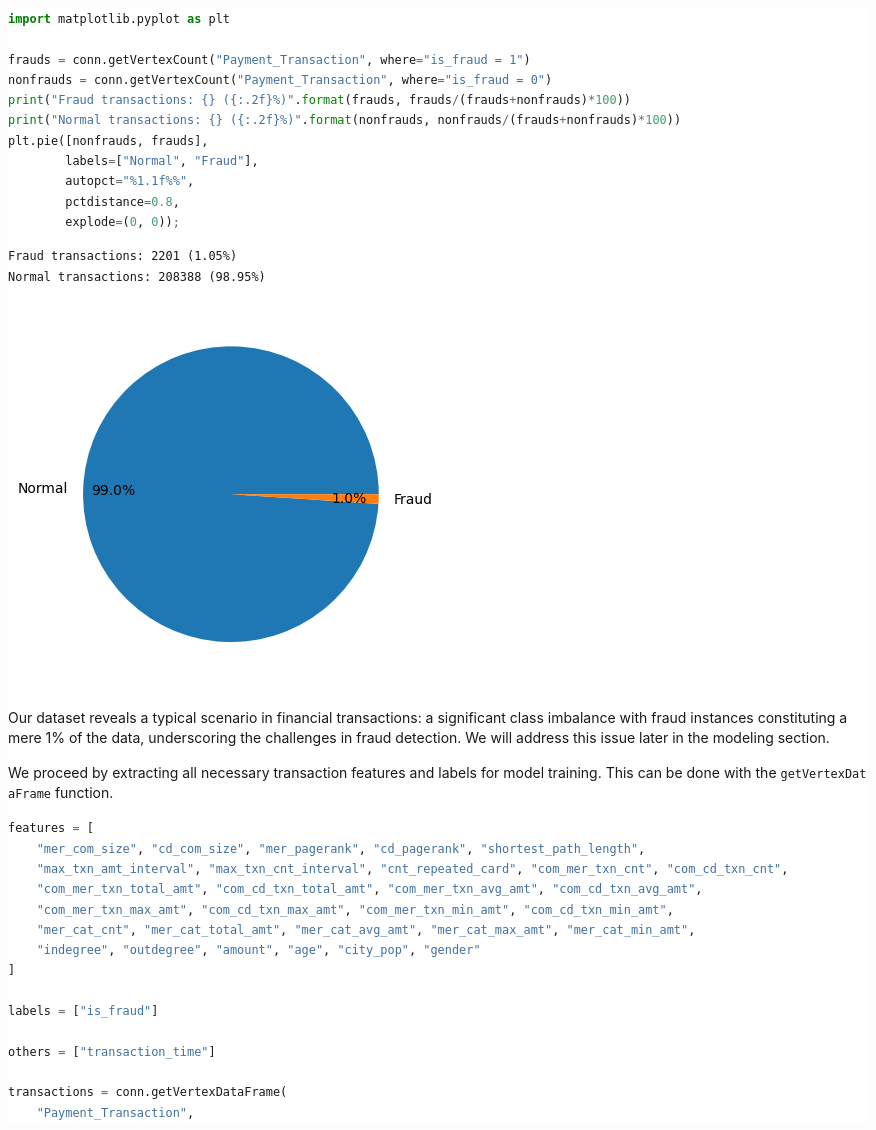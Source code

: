 
```python
import matplotlib.pyplot as plt

frauds = conn.getVertexCount("Payment_Transaction", where="is_fraud = 1") 
nonfrauds = conn.getVertexCount("Payment_Transaction", where="is_fraud = 0") 
print("Fraud transactions: {} ({:.2f}%)".format(frauds, frauds/(frauds+nonfrauds)*100))
print("Normal transactions: {} ({:.2f}%)".format(nonfrauds, nonfrauds/(frauds+nonfrauds)*100))
plt.pie([nonfrauds, frauds],
        labels=["Normal", "Fraud"],
        autopct="%1.1f%%",
        pctdistance=0.8,
        explode=(0, 0));
```

    Fraud transactions: 2201 (1.05%)
    Normal transactions: 208388 (98.95%)



    
![png](output_12_1.png)
    


Our dataset reveals a typical scenario in financial transactions: a significant class imbalance with fraud instances constituting a mere 1% of the data, underscoring the challenges in fraud detection. We will address this issue later in the modeling section.

We proceed by extracting all necessary transaction features and labels for model training. This can be done with the `getVertexDataFrame` function.


```python
features = [
    "mer_com_size", "cd_com_size", "mer_pagerank", "cd_pagerank", "shortest_path_length",
    "max_txn_amt_interval", "max_txn_cnt_interval", "cnt_repeated_card", "com_mer_txn_cnt", "com_cd_txn_cnt",
    "com_mer_txn_total_amt", "com_cd_txn_total_amt", "com_mer_txn_avg_amt", "com_cd_txn_avg_amt",
    "com_mer_txn_max_amt", "com_cd_txn_max_amt", "com_mer_txn_min_amt", "com_cd_txn_min_amt",
    "mer_cat_cnt", "mer_cat_total_amt", "mer_cat_avg_amt", "mer_cat_max_amt", "mer_cat_min_amt",
    "indegree", "outdegree", "amount", "age", "city_pop", "gender"
]

labels = ["is_fraud"]

others = ["transaction_time"]

transactions = conn.getVertexDataFrame(
    "Payment_Transaction", 
```